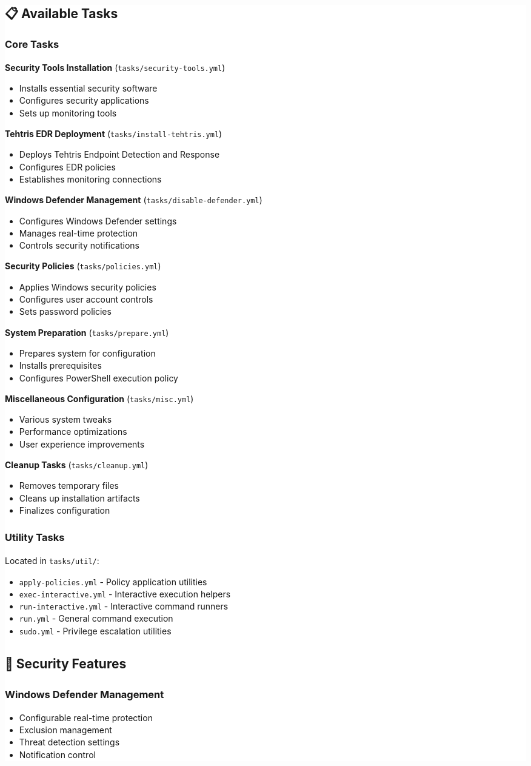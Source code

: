## 📋 Available Tasks

### Core Tasks

**Security Tools Installation** (`tasks/security-tools.yml`)
- Installs essential security software
- Configures security applications
- Sets up monitoring tools

**Tehtris EDR Deployment** (`tasks/install-tehtris.yml`)
- Deploys Tehtris Endpoint Detection and Response
- Configures EDR policies
- Establishes monitoring connections

**Windows Defender Management** (`tasks/disable-defender.yml`)
- Configures Windows Defender settings
- Manages real-time protection
- Controls security notifications

**Security Policies** (`tasks/policies.yml`)
- Applies Windows security policies
- Configures user account controls
- Sets password policies

**System Preparation** (`tasks/prepare.yml`)
- Prepares system for configuration
- Installs prerequisites
- Configures PowerShell execution policy

**Miscellaneous Configuration** (`tasks/misc.yml`)
- Various system tweaks
- Performance optimizations
- User experience improvements

**Cleanup Tasks** (`tasks/cleanup.yml`)
- Removes temporary files
- Cleans up installation artifacts
- Finalizes configuration

### Utility Tasks

Located in `tasks/util/`:
- `apply-policies.yml` - Policy application utilities
- `exec-interactive.yml` - Interactive execution helpers
- `run-interactive.yml` - Interactive command runners
- `run.yml` - General command execution
- `sudo.yml` - Privilege escalation utilities
## 🔐 Security Features

### Windows Defender Management
- Configurable real-time protection
- Exclusion management
- Threat detection settings
- Notification control
